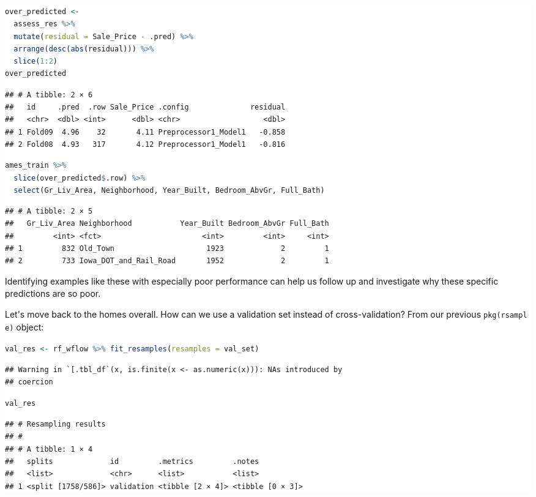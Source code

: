 
```r
over_predicted <- 
  assess_res %>% 
  mutate(residual = Sale_Price - .pred) %>% 
  arrange(desc(abs(residual))) %>% 
  slice(1:2)
over_predicted
```

```
## # A tibble: 2 × 6
##   id     .pred  .row Sale_Price .config              residual
##   <chr>  <dbl> <int>      <dbl> <chr>                   <dbl>
## 1 Fold09  4.96    32       4.11 Preprocessor1_Model1   -0.858
## 2 Fold08  4.93   317       4.12 Preprocessor1_Model1   -0.816
```

```r
ames_train %>% 
  slice(over_predicted$.row) %>% 
  select(Gr_Liv_Area, Neighborhood, Year_Built, Bedroom_AbvGr, Full_Bath)
```

```
## # A tibble: 2 × 5
##   Gr_Liv_Area Neighborhood           Year_Built Bedroom_AbvGr Full_Bath
##         <int> <fct>                       <int>         <int>     <int>
## 1         832 Old_Town                     1923             2         1
## 2         733 Iowa_DOT_and_Rail_Road       1952             2         1
```

Identifying examples like these with especially poor performance can help us follow up and investigate why these specific predictions are so poor. 

Let's move back to the homes overall. How can we use a validation set instead of cross-validation? From our previous `pkg(rsample)` object:


```r
val_res <- rf_wflow %>% fit_resamples(resamples = val_set)
```

```
## Warning in `[.tbl_df`(x, is.finite(x <- as.numeric(x))): NAs introduced by
## coercion
```

```r
val_res
```

```
## # Resampling results
## #  
## # A tibble: 1 × 4
##   splits             id         .metrics         .notes          
##   <list>             <chr>      <list>           <list>          
## 1 <split [1758/586]> validation <tibble [2 × 4]> <tibble [0 × 3]>
```

